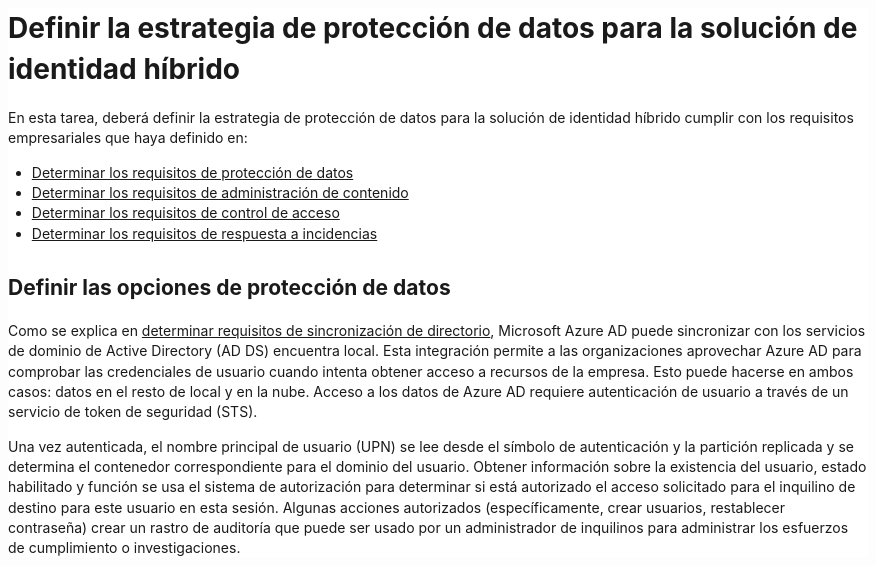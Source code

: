 <properties
    pageTitle="Azure Active Directory híbrido identidad consideraciones de diseño: definir la estrategia de protección de datos | Microsoft Azure"
    description="Deberá definir la estrategia de protección de datos para la solución de identidad híbrido cumplir con los requisitos empresariales que haya definido."
    documentationCenter=""
    services="active-directory"
    authors="billmath"
    manager="femila"
    editor=""/>

<tags
    ms.service="active-directory"
    ms.devlang="na"
    ms.topic="article"
    ms.tgt_pltfrm="na"
    ms.workload="identity"
    ms.date="08/08/2016"
    ms.author="billmath"/>


# <a name="define-data-protection-strategy-for-your-hybrid-identity-solution"></a>Definir la estrategia de protección de datos para la solución de identidad híbrido

En esta tarea, deberá definir la estrategia de protección de datos para la solución de identidad híbrido cumplir con los requisitos empresariales que haya definido en:

- [Determinar los requisitos de protección de datos](active-directory-hybrid-identity-design-considerations-dataprotection-requirements.md)
- [Determinar los requisitos de administración de contenido](active-directory-hybrid-identity-design-considerations-contentmgt-requirements.md)
- [Determinar los requisitos de control de acceso](active-directory-hybrid-identity-design-considerations-accesscontrol-requirements.md)
- [Determinar los requisitos de respuesta a incidencias](active-directory-hybrid-identity-design-considerations-incident-response-requirements.md)

## <a name="define-data-protection-options"></a>Definir las opciones de protección de datos
Como se explica en [determinar requisitos de sincronización de directorio](active-directory-hybrid-identity-design-considerations-directory-sync-requirements.md), Microsoft Azure AD puede sincronizar con los servicios de dominio de Active Directory (AD DS) encuentra local. Esta integración permite a las organizaciones aprovechar Azure AD para comprobar las credenciales de usuario cuando intenta obtener acceso a recursos de la empresa. Esto puede hacerse en ambos casos: datos en el resto de local y en la nube.  Acceso a los datos de Azure AD requiere autenticación de usuario a través de un servicio de token de seguridad (STS).

Una vez autenticada, el nombre principal de usuario (UPN) se lee desde el símbolo de autenticación y la partición replicada y se determina el contenedor correspondiente para el dominio del usuario. Obtener información sobre la existencia del usuario, estado habilitado y función se usa el sistema de autorización para determinar si está autorizado el acceso solicitado para el inquilino de destino para este usuario en esta sesión. Algunas acciones autorizados (específicamente, crear usuarios, restablecer contraseña) crear un rastro de auditoría que puede ser usado por un administrador de inquilinos para administrar los esfuerzos de cumplimiento o investigaciones.
